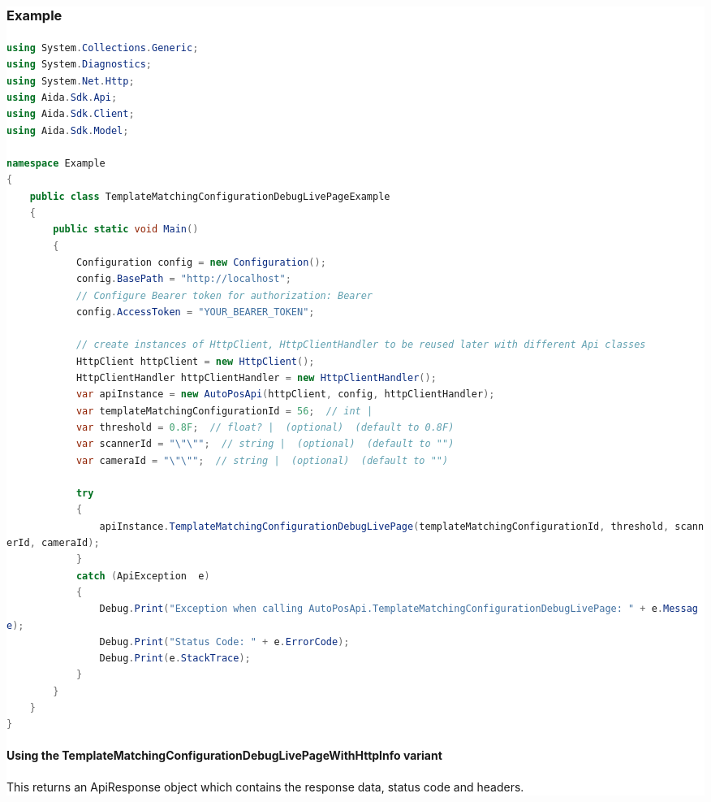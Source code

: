 

### Example
```csharp
using System.Collections.Generic;
using System.Diagnostics;
using System.Net.Http;
using Aida.Sdk.Api;
using Aida.Sdk.Client;
using Aida.Sdk.Model;

namespace Example
{
    public class TemplateMatchingConfigurationDebugLivePageExample
    {
        public static void Main()
        {
            Configuration config = new Configuration();
            config.BasePath = "http://localhost";
            // Configure Bearer token for authorization: Bearer
            config.AccessToken = "YOUR_BEARER_TOKEN";

            // create instances of HttpClient, HttpClientHandler to be reused later with different Api classes
            HttpClient httpClient = new HttpClient();
            HttpClientHandler httpClientHandler = new HttpClientHandler();
            var apiInstance = new AutoPosApi(httpClient, config, httpClientHandler);
            var templateMatchingConfigurationId = 56;  // int | 
            var threshold = 0.8F;  // float? |  (optional)  (default to 0.8F)
            var scannerId = "\"\"";  // string |  (optional)  (default to "")
            var cameraId = "\"\"";  // string |  (optional)  (default to "")

            try
            {
                apiInstance.TemplateMatchingConfigurationDebugLivePage(templateMatchingConfigurationId, threshold, scannerId, cameraId);
            }
            catch (ApiException  e)
            {
                Debug.Print("Exception when calling AutoPosApi.TemplateMatchingConfigurationDebugLivePage: " + e.Message);
                Debug.Print("Status Code: " + e.ErrorCode);
                Debug.Print(e.StackTrace);
            }
        }
    }
}
```

#### Using the TemplateMatchingConfigurationDebugLivePageWithHttpInfo variant
This returns an ApiResponse object which contains the response data, status code and headers.
